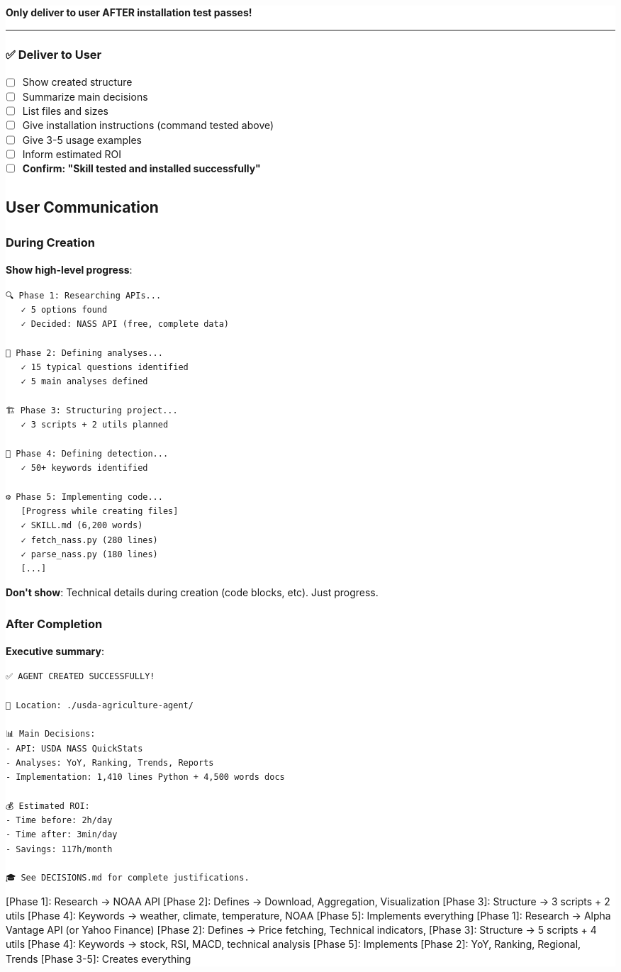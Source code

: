 **Only deliver to user AFTER installation test passes!**

---

### ✅ Deliver to User

- [ ] Show created structure
- [ ] Summarize main decisions
- [ ] List files and sizes
- [ ] Give installation instructions (command tested above)
- [ ] Give 3-5 usage examples
- [ ] Inform estimated ROI
- [ ] **Confirm: "Skill tested and installed successfully"**

## User Communication

### During Creation

**Show high-level progress**:

```
🔍 Phase 1: Researching APIs...
   ✓ 5 options found
   ✓ Decided: NASS API (free, complete data)

🎨 Phase 2: Defining analyses...
   ✓ 15 typical questions identified
   ✓ 5 main analyses defined

🏗️ Phase 3: Structuring project...
   ✓ 3 scripts + 2 utils planned

🎯 Phase 4: Defining detection...
   ✓ 50+ keywords identified

⚙️ Phase 5: Implementing code...
   [Progress while creating files]
   ✓ SKILL.md (6,200 words)
   ✓ fetch_nass.py (280 lines)
   ✓ parse_nass.py (180 lines)
   [...]
```

**Don't show**: Technical details during creation (code blocks, etc). Just progress.

### After Completion

**Executive summary**:

```
✅ AGENT CREATED SUCCESSFULLY!

📂 Location: ./usda-agriculture-agent/

📊 Main Decisions:
- API: USDA NASS QuickStats
- Analyses: YoY, Ranking, Trends, Reports
- Implementation: 1,410 lines Python + 4,500 words docs

💰 Estimated ROI:
- Time before: 2h/day
- Time after: 3min/day
- Savings: 117h/month

🎓 See DECISIONS.md for complete justifications.

```

   [Phase 1]: Research → NOAA API
   [Phase 2]: Defines → Download, Aggregation, Visualization
   [Phase 3]: Structure → 3 scripts + 2 utils
   [Phase 4]: Keywords → weather, climate, temperature, NOAA
   [Phase 5]: Implements everything
   [Phase 1]: Research → Alpha Vantage API (or Yahoo Finance)
   [Phase 2]: Defines → Price fetching, Technical indicators,
   [Phase 3]: Structure → 5 scripts + 4 utils
   [Phase 4]: Keywords → stock, RSI, MACD, technical analysis
   [Phase 5]: Implements
   [Phase 2]: YoY, Ranking, Regional, Trends
   [Phase 3-5]: Creates everything